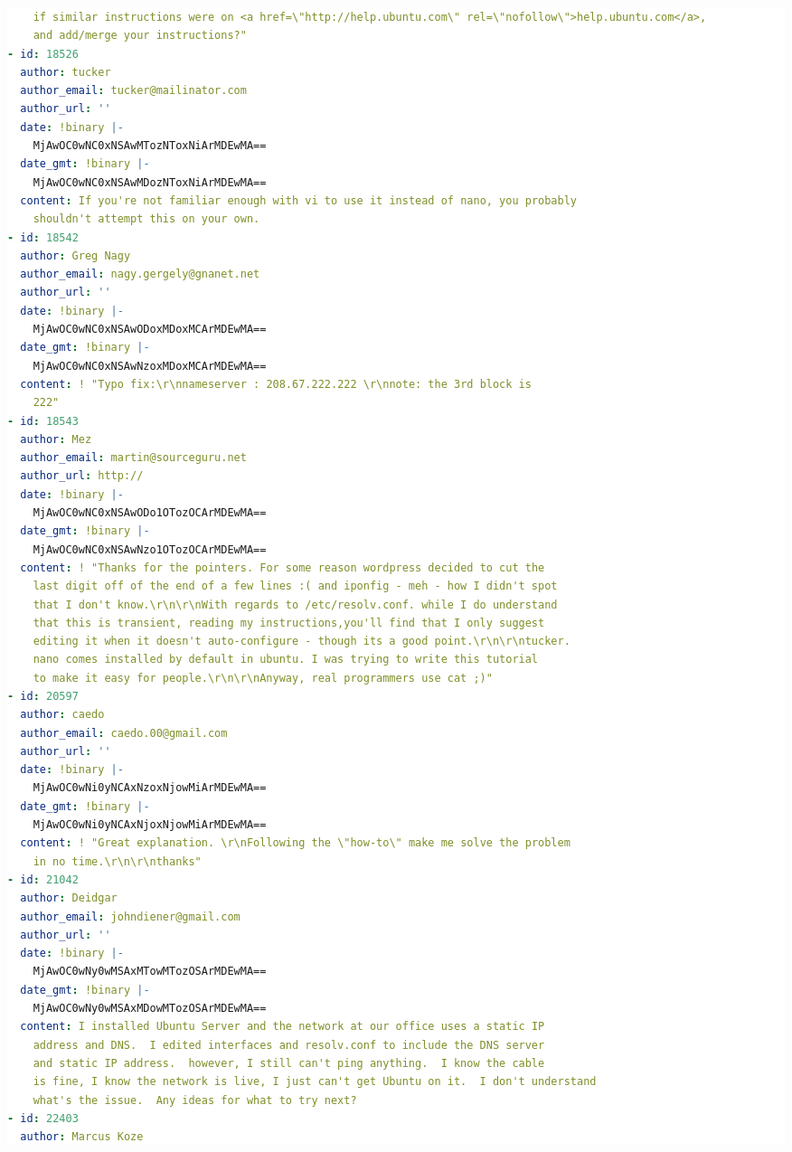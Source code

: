 ```yaml
    if similar instructions were on <a href=\"http://help.ubuntu.com\" rel=\"nofollow\">help.ubuntu.com</a>,
    and add/merge your instructions?"
- id: 18526
  author: tucker
  author_email: tucker@mailinator.com
  author_url: ''
  date: !binary |-
    MjAwOC0wNC0xNSAwMTozNToxNiArMDEwMA==
  date_gmt: !binary |-
    MjAwOC0wNC0xNSAwMDozNToxNiArMDEwMA==
  content: If you're not familiar enough with vi to use it instead of nano, you probably
    shouldn't attempt this on your own.
- id: 18542
  author: Greg Nagy
  author_email: nagy.gergely@gnanet.net
  author_url: ''
  date: !binary |-
    MjAwOC0wNC0xNSAwODoxMDoxMCArMDEwMA==
  date_gmt: !binary |-
    MjAwOC0wNC0xNSAwNzoxMDoxMCArMDEwMA==
  content: ! "Typo fix:\r\nnameserver : 208.67.222.222 \r\nnote: the 3rd block is
    222"
- id: 18543
  author: Mez
  author_email: martin@sourceguru.net
  author_url: http://
  date: !binary |-
    MjAwOC0wNC0xNSAwODo1OTozOCArMDEwMA==
  date_gmt: !binary |-
    MjAwOC0wNC0xNSAwNzo1OTozOCArMDEwMA==
  content: ! "Thanks for the pointers. For some reason wordpress decided to cut the
    last digit off of the end of a few lines :( and iponfig - meh - how I didn't spot
    that I don't know.\r\n\r\nWith regards to /etc/resolv.conf. while I do understand
    that this is transient, reading my instructions,you'll find that I only suggest
    editing it when it doesn't auto-configure - though its a good point.\r\n\r\ntucker.
    nano comes installed by default in ubuntu. I was trying to write this tutorial
    to make it easy for people.\r\n\r\nAnyway, real programmers use cat ;)"
- id: 20597
  author: caedo
  author_email: caedo.00@gmail.com
  author_url: ''
  date: !binary |-
    MjAwOC0wNi0yNCAxNzoxNjowMiArMDEwMA==
  date_gmt: !binary |-
    MjAwOC0wNi0yNCAxNjoxNjowMiArMDEwMA==
  content: ! "Great explanation. \r\nFollowing the \"how-to\" make me solve the problem
    in no time.\r\n\r\nthanks"
- id: 21042
  author: Deidgar
  author_email: johndiener@gmail.com
  author_url: ''
  date: !binary |-
    MjAwOC0wNy0wMSAxMTowMTozOSArMDEwMA==
  date_gmt: !binary |-
    MjAwOC0wNy0wMSAxMDowMTozOSArMDEwMA==
  content: I installed Ubuntu Server and the network at our office uses a static IP
    address and DNS.  I edited interfaces and resolv.conf to include the DNS server
    and static IP address.  however, I still can't ping anything.  I know the cable
    is fine, I know the network is live, I just can't get Ubuntu on it.  I don't understand
    what's the issue.  Any ideas for what to try next?
- id: 22403
  author: Marcus Koze
```
